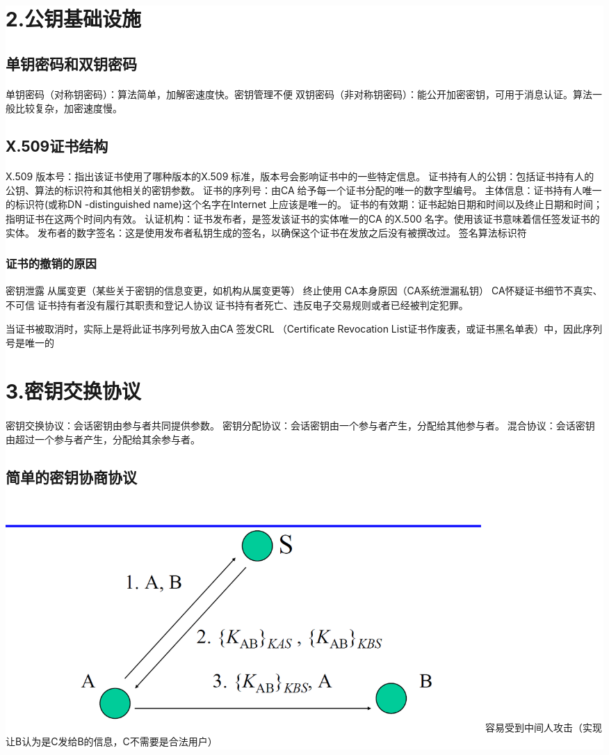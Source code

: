 # 2.公钥基础设施
## 单钥密码和双钥密码
单钥密码（对称钥密码）：算法简单，加解密速度快。密钥管理不便
双钥密码（非对称钥密码）：能公开加密密钥，可用于消息认证。算法一般比较复杂，加密速度慢。

## X.509证书结构
X.509 版本号：指出该证书使用了哪种版本的X.509 标准，版本号会影响证书中的一些特定信息。
证书持有人的公钥：包括证书持有人的公钥、算法的标识符和其他相关的密钥参数。
证书的序列号：由CA 给予每一个证书分配的唯一的数字型编号。
主体信息：证书持有人唯一的标识符(或称DN -distinguished name)这个名字在Internet 上应该是唯一的。
证书的有效期：证书起始日期和时间以及终止日期和时间；指明证书在这两个时间内有效。
认证机构：证书发布者，是签发该证书的实体唯一的CA 的X.500 名字。使用该证书意味着信任签发证书的实体。
发布者的数字签名：这是使用发布者私钥生成的签名，以确保这个证书在发放之后没有被撰改过。
签名算法标识符

### 证书的撤销的原因
密钥泄露
从属变更（某些关于密钥的信息变更，如机构从属变更等）
终止使用
CA本身原因（CA系统泄漏私钥）
CA怀疑证书细节不真实、不可信
证书持有者没有履行其职责和登记人协议
证书持有者死亡、违反电子交易规则或者已经被判定犯罪。

当证书被取消时，实际上是将此证书序列号放入由CA 签发CRL （Certificate Revocation List证书作废表，或证书黑名单表）中，因此序列号是唯一的


# 3.密钥交换协议
密钥交换协议：会话密钥由参与者共同提供参数。
密钥分配协议：会话密钥由一个参与者产生，分配给其他参与者。
混合协议：会话密钥由超过一个参与者产生，分配给其余参与者。
## 简单的密钥协商协议
<img src="./密码协议设计与分析/Pasted image 20231202141654.png" style="zoom:67%;" />
容易受到中间人攻击（实现让B认为是C发给B的信息，C不需要是合法用户）